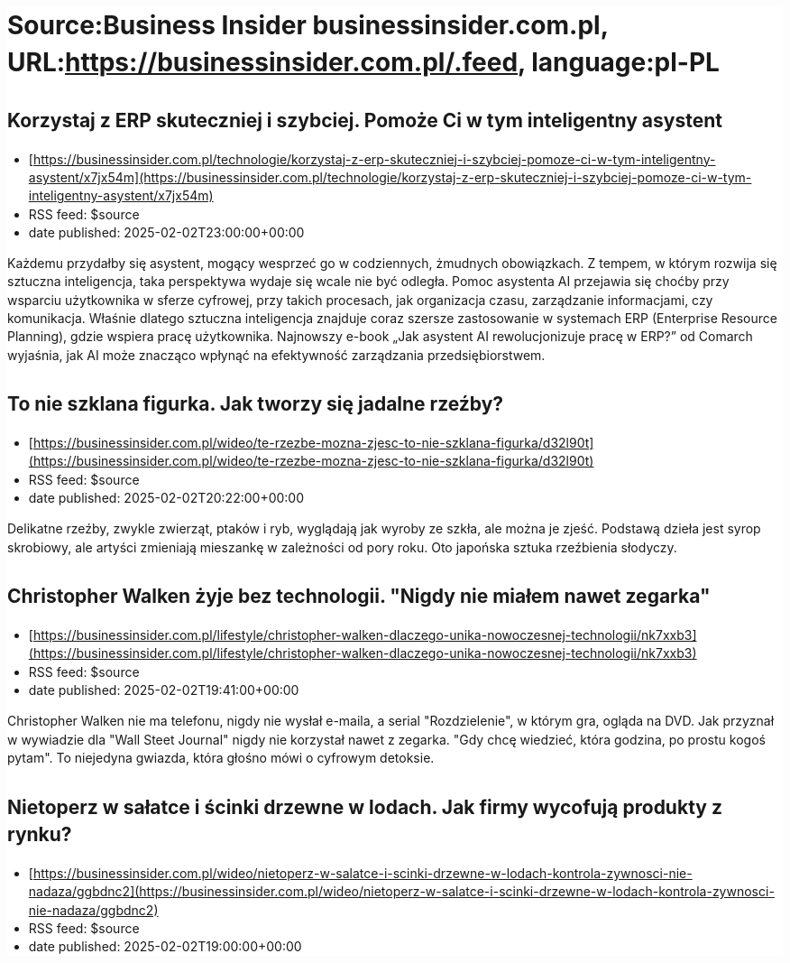 # Source:Business Insider businessinsider.com.pl, URL:https://businessinsider.com.pl/.feed, language:pl-PL

## Korzystaj z ERP skuteczniej i szybciej. Pomoże Ci w tym inteligentny asystent
 - [https://businessinsider.com.pl/technologie/korzystaj-z-erp-skuteczniej-i-szybciej-pomoze-ci-w-tym-inteligentny-asystent/x7jx54m](https://businessinsider.com.pl/technologie/korzystaj-z-erp-skuteczniej-i-szybciej-pomoze-ci-w-tym-inteligentny-asystent/x7jx54m)
 - RSS feed: $source
 - date published: 2025-02-02T23:00:00+00:00

Każdemu przydałby się asystent, mogący wesprzeć go w codziennych, żmudnych obowiązkach. Z tempem, w którym rozwija się sztuczna inteligencja, taka perspektywa wydaje się wcale nie być odległa. Pomoc asystenta AI przejawia się choćby przy wsparciu użytkownika w sferze cyfrowej, przy takich procesach, jak organizacja czasu, zarządzanie informacjami, czy komunikacja. Właśnie dlatego sztuczna inteligencja znajduje coraz szersze zastosowanie w systemach ERP (Enterprise Resource Planning), gdzie wspiera pracę użytkownika. Najnowszy e-book „Jak asystent AI rewolucjonizuje pracę w ERP?” od Comarch wyjaśnia, jak AI może znacząco wpłynąć na efektywność zarządzania przedsiębiorstwem.

## To nie szklana figurka. Jak tworzy się jadalne rzeźby?
 - [https://businessinsider.com.pl/wideo/te-rzezbe-mozna-zjesc-to-nie-szklana-figurka/d32l90t](https://businessinsider.com.pl/wideo/te-rzezbe-mozna-zjesc-to-nie-szklana-figurka/d32l90t)
 - RSS feed: $source
 - date published: 2025-02-02T20:22:00+00:00

Delikatne rzeźby, zwykle zwierząt, ptaków i ryb, wyglądają jak wyroby ze szkła, ale można je zjeść. Podstawą dzieła jest syrop skrobiowy, ale artyści zmieniają mieszankę w zależności od pory roku. Oto japońska sztuka rzeźbienia słodyczy.

## Christopher Walken żyje bez technologii. "Nigdy nie miałem nawet zegarka"
 - [https://businessinsider.com.pl/lifestyle/christopher-walken-dlaczego-unika-nowoczesnej-technologii/nk7xxb3](https://businessinsider.com.pl/lifestyle/christopher-walken-dlaczego-unika-nowoczesnej-technologii/nk7xxb3)
 - RSS feed: $source
 - date published: 2025-02-02T19:41:00+00:00

Christopher Walken nie ma telefonu, nigdy nie wysłał e-maila, a serial "Rozdzielenie", w którym gra, ogląda na DVD. Jak przyznał w wywiadzie dla "Wall Steet Journal" nigdy nie korzystał nawet z zegarka. "Gdy chcę wiedzieć, która godzina, po prostu kogoś pytam". To niejedyna gwiazda, która głośno mówi o cyfrowym detoksie.

## Nietoperz w sałatce i ścinki drzewne w lodach. Jak firmy wycofują produkty z rynku?
 - [https://businessinsider.com.pl/wideo/nietoperz-w-salatce-i-scinki-drzewne-w-lodach-kontrola-zywnosci-nie-nadaza/ggbdnc2](https://businessinsider.com.pl/wideo/nietoperz-w-salatce-i-scinki-drzewne-w-lodach-kontrola-zywnosci-nie-nadaza/ggbdnc2)
 - RSS feed: $source
 - date published: 2025-02-02T19:00:00+00:00
